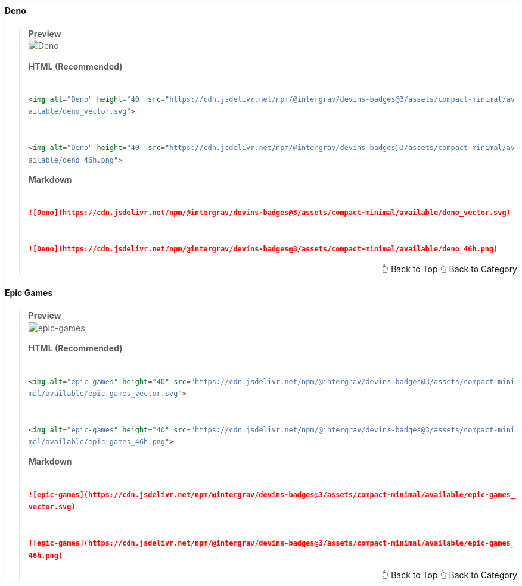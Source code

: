 #### Deno

> **Preview**  
> ![Deno](https://cdn.jsdelivr.net/npm/@intergrav/devins-badges@3/assets/compact-minimal/available/deno_46h.png)
> 
> **HTML (Recommended)**  
> ```html
> 
> <img alt="Deno" height="40" src="https://cdn.jsdelivr.net/npm/@intergrav/devins-badges@3/assets/compact-minimal/available/deno_vector.svg">
> 
> 
> <img alt="Deno" height="40" src="https://cdn.jsdelivr.net/npm/@intergrav/devins-badges@3/assets/compact-minimal/available/deno_46h.png">
> ```
> 
> **Markdown**  
> ```markdown
> 
> ![Deno](https://cdn.jsdelivr.net/npm/@intergrav/devins-badges@3/assets/compact-minimal/available/deno_vector.svg)
> 
> 
> ![Deno](https://cdn.jsdelivr.net/npm/@intergrav/devins-badges@3/assets/compact-minimal/available/deno_46h.png)
> ```
> 
> <div align="right"><a href="#categories">👆 Back to Top</a> <a href="#available">👆 Back to Category</a></div>

#### Epic Games

> **Preview**  
> ![epic-games](https://cdn.jsdelivr.net/npm/@intergrav/devins-badges@3/assets/compact-minimal/available/epic-games_46h.png)
> 
> **HTML (Recommended)**  
> ```html
> 
> <img alt="epic-games" height="40" src="https://cdn.jsdelivr.net/npm/@intergrav/devins-badges@3/assets/compact-minimal/available/epic-games_vector.svg">
> 
> 
> <img alt="epic-games" height="40" src="https://cdn.jsdelivr.net/npm/@intergrav/devins-badges@3/assets/compact-minimal/available/epic-games_46h.png">
> ```
> 
> **Markdown**  
> ```markdown
> 
> ![epic-games](https://cdn.jsdelivr.net/npm/@intergrav/devins-badges@3/assets/compact-minimal/available/epic-games_vector.svg)
> 
> 
> ![epic-games](https://cdn.jsdelivr.net/npm/@intergrav/devins-badges@3/assets/compact-minimal/available/epic-games_46h.png)
> ```
> 
> <div align="right"><a href="#categories">👆 Back to Top</a> <a href="#available">👆 Back to Category</a></div>
